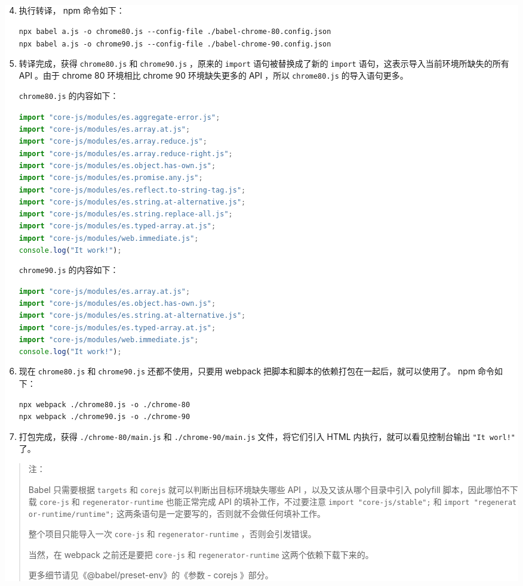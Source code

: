 4. 执行转译， npm 命令如下：

   ```
   npx babel a.js -o chrome80.js --config-file ./babel-chrome-80.config.json
   npx babel a.js -o chrome90.js --config-file ./babel-chrome-90.config.json
   ```

5. 转译完成，获得 `chrome80.js` 和 `chrome90.js` ，原来的 `import` 语句被替换成了新的 `import` 语句，这表示导入当前环境所缺失的所有 API 。由于 chrome 80 环境相比 chrome 90 环境缺失更多的 API ，所以 `chrome80.js` 的导入语句更多。

   `chrome80.js` 的内容如下：

   ```js
   import "core-js/modules/es.aggregate-error.js";
   import "core-js/modules/es.array.at.js";
   import "core-js/modules/es.array.reduce.js";
   import "core-js/modules/es.array.reduce-right.js";
   import "core-js/modules/es.object.has-own.js";
   import "core-js/modules/es.promise.any.js";
   import "core-js/modules/es.reflect.to-string-tag.js";
   import "core-js/modules/es.string.at-alternative.js";
   import "core-js/modules/es.string.replace-all.js";
   import "core-js/modules/es.typed-array.at.js";
   import "core-js/modules/web.immediate.js";
   console.log("It work!");
   ```

   `chrome90.js` 的内容如下：

   ```js
   import "core-js/modules/es.array.at.js";
   import "core-js/modules/es.object.has-own.js";
   import "core-js/modules/es.string.at-alternative.js";
   import "core-js/modules/es.typed-array.at.js";
   import "core-js/modules/web.immediate.js";
   console.log("It work!");
   ```

6. 现在 `chrome80.js` 和 `chrome90.js` 还都不使用，只要用 webpack 把脚本和脚本的依赖打包在一起后，就可以使用了。 npm 命令如下：

   ```
   npx webpack ./chrome80.js -o ./chrome-80
   npx webpack ./chrome90.js -o ./chrome-90
   ```

7. 打包完成，获得 `./chrome-80/main.js` 和 `./chrome-90/main.js` 文件，将它们引入 HTML 内执行，就可以看见控制台输出 `"It worl!"` 了。

> 注：
>
> Babel 只需要根据 `targets` 和 `corejs` 就可以判断出目标环境缺失哪些 API ，以及又该从哪个目录中引入 polyfill 脚本，因此哪怕不下载 `core-js` 和 `regenerator-runtime` 也能正常完成 API 的填补工作，不过要注意 `import "core-js/stable";` 和 `import "regenerator-runtime/runtime";` 这两条语句是一定要写的，否则就不会做任何填补工作。
>
> 整个项目只能导入一次 `core-js` 和 `regenerator-runtime` ，否则会引发错误。
>
> 当然，在 webpack 之前还是要把 `core-js` 和 `regenerator-runtime` 这两个依赖下载下来的。
>
> 更多细节请见《@babel/preset-env》的《参数 - corejs 》部分。
